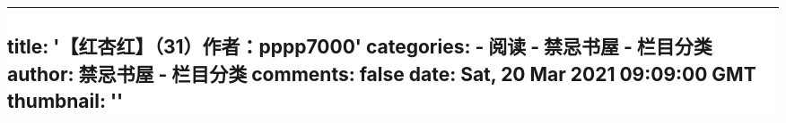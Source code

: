 
---
title: '【红杏红】（31）作者：pppp7000'
categories: 
    - 阅读
    - 禁忌书屋 - 栏目分类
author: 禁忌书屋 - 栏目分类
comments: false
date: Sat, 20 Mar 2021 09:09:00 GMT
thumbnail: ''
---

<div>   